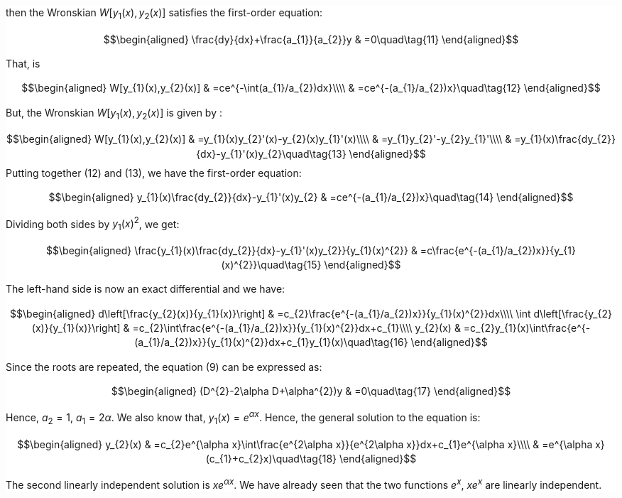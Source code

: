 then the Wronskian $W[y_{1}(x),y_{2}(x)]$ satisfies the first-order
equation:

$$\begin{aligned}
\frac{dy}{dx}+\frac{a_{1}}{a_{2}}y & =0\quad\tag{11}
\end{aligned}$$

That, is

$$\begin{aligned}
W[y_{1}(x),y_{2}(x)] & =ce^{-\int(a_{1}/a_{2})dx}\\\\
 & =ce^{-(a_{1}/a_{2})x}\quad\tag{12}
\end{aligned}$$

But, the Wronskian $W[y_{1}(x),y_{2}(x)]$ is given by :

$$\begin{aligned}
W[y_{1}(x),y_{2}(x)] & =y_{1}(x)y_{2}'(x)-y_{2}(x)y_{1}'(x)\\\\
 & =y_{1}y_{2}'-y_{2}y_{1}'\\\\
 & =y_{1}(x)\frac{dy_{2}}{dx}-y_{1}'(x)y_{2}\quad\tag{13}
\end{aligned}$$ Putting together (12) and (13), we have the first-order
equation:

$$\begin{aligned}
y_{1}(x)\frac{dy_{2}}{dx}-y_{1}'(x)y_{2} & =ce^{-(a_{1}/a_{2})x}\quad\tag{14}
\end{aligned}$$

Dividing both sides by $y_{1}(x)^{2}$, we get:

$$\begin{aligned}
\frac{y_{1}(x)\frac{dy_{2}}{dx}-y_{1}'(x)y_{2}}{y_{1}(x)^{2}} & =c\frac{e^{-(a_{1}/a_{2})x}}{y_{1}(x)^{2}}\quad\tag{15}
\end{aligned}$$

The left-hand side is now an exact differential and we have:

$$\begin{aligned}
d\left[\frac{y_{2}(x)}{y_{1}(x)}\right] & =c_{2}\frac{e^{-(a_{1}/a_{2})x}}{y_{1}(x)^{2}}dx\\\\
\int d\left[\frac{y_{2}(x)}{y_{1}(x)}\right] & =c_{2}\int\frac{e^{-(a_{1}/a_{2})x}}{y_{1}(x)^{2}}dx+c_{1}\\\\
y_{2}(x) & =c_{2}y_{1}(x)\int\frac{e^{-(a_{1}/a_{2})x}}{y_{1}(x)^{2}}dx+c_{1}y_{1}(x)\quad\tag{16}
\end{aligned}$$

Since the roots are repeated, the equation (9) can be expressed as:

$$\begin{aligned}
(D^{2}-2\alpha D+\alpha^{2})y & =0\quad\tag{17}
\end{aligned}$$

Hence, $a_{2}=1$, $a_{1}=2\alpha$. We also know that,
$y_{1}(x)=e^{\alpha x}$. Hence, the general solution to the equation is:

$$\begin{aligned}
y_{2}(x) & =c_{2}e^{\alpha x}\int\frac{e^{2\alpha x}}{e^{2\alpha x}}dx+c_{1}e^{\alpha x}\\\\
 & =e^{\alpha x}(c_{1}+c_{2}x)\quad\tag{18}
\end{aligned}$$

The second linearly independent solution is $xe^{\alpha x}$. We have
already seen that the two functions $e^{x}$, $xe^{x}$ are linearly
independent.
